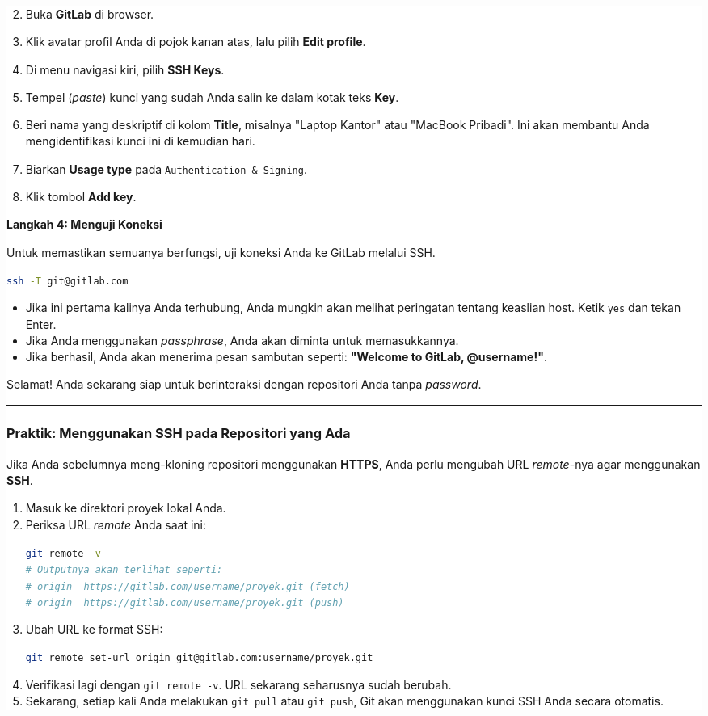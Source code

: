 2.  Buka **GitLab** di browser.

3.  Klik avatar profil Anda di pojok kanan atas, lalu pilih **Edit profile**.

4.  Di menu navigasi kiri, pilih **SSH Keys**.

5.  Tempel (*paste*) kunci yang sudah Anda salin ke dalam kotak teks **Key**.

6.  Beri nama yang deskriptif di kolom **Title**, misalnya "Laptop Kantor" atau "MacBook Pribadi". Ini akan membantu Anda mengidentifikasi kunci ini di kemudian hari.

7.  Biarkan **Usage type** pada `Authentication & Signing`.

8.  Klik tombol **Add key**.

**Langkah 4: Menguji Koneksi**

Untuk memastikan semuanya berfungsi, uji koneksi Anda ke GitLab melalui SSH.

```bash
ssh -T git@gitlab.com
```

  * Jika ini pertama kalinya Anda terhubung, Anda mungkin akan melihat peringatan tentang keaslian host. Ketik `yes` dan tekan Enter.
  * Jika Anda menggunakan *passphrase*, Anda akan diminta untuk memasukkannya.
  * Jika berhasil, Anda akan menerima pesan sambutan seperti: **"Welcome to GitLab, @username\!"**.

Selamat\! Anda sekarang siap untuk berinteraksi dengan repositori Anda tanpa *password*.

-----

### **Praktik: Menggunakan SSH pada Repositori yang Ada**

Jika Anda sebelumnya meng-kloning repositori menggunakan **HTTPS**, Anda perlu mengubah URL *remote*-nya agar menggunakan **SSH**.

1.  Masuk ke direktori proyek lokal Anda.
2.  Periksa URL *remote* Anda saat ini:
    ```bash
    git remote -v
    # Outputnya akan terlihat seperti:
    # origin  https://gitlab.com/username/proyek.git (fetch)
    # origin  https://gitlab.com/username/proyek.git (push)
    ```
3.  Ubah URL ke format SSH:
    ```bash
    git remote set-url origin git@gitlab.com:username/proyek.git
    ```
4.  Verifikasi lagi dengan `git remote -v`. URL sekarang seharusnya sudah berubah.
5.  Sekarang, setiap kali Anda melakukan `git pull` atau `git push`, Git akan menggunakan kunci SSH Anda secara otomatis.
